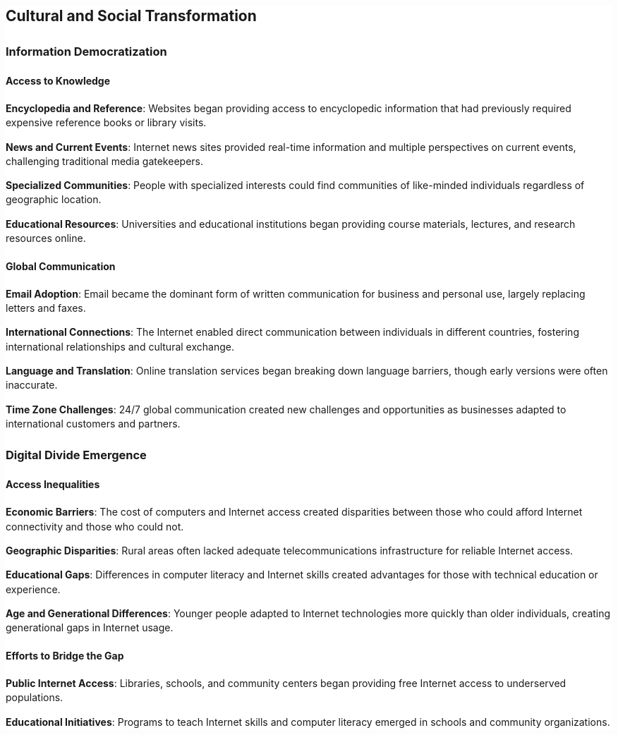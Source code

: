 ## Cultural and Social Transformation

### Information Democratization

#### Access to Knowledge

**Encyclopedia and Reference**: Websites began providing access to encyclopedic information that had previously required expensive reference books or library visits.

**News and Current Events**: Internet news sites provided real-time information and multiple perspectives on current events, challenging traditional media gatekeepers.

**Specialized Communities**: People with specialized interests could find communities of like-minded individuals regardless of geographic location.

**Educational Resources**: Universities and educational institutions began providing course materials, lectures, and research resources online.

#### Global Communication

**Email Adoption**: Email became the dominant form of written communication for business and personal use, largely replacing letters and faxes.

**International Connections**: The Internet enabled direct communication between individuals in different countries, fostering international relationships and cultural exchange.

**Language and Translation**: Online translation services began breaking down language barriers, though early versions were often inaccurate.

**Time Zone Challenges**: 24/7 global communication created new challenges and opportunities as businesses adapted to international customers and partners.

### Digital Divide Emergence

#### Access Inequalities

**Economic Barriers**: The cost of computers and Internet access created disparities between those who could afford Internet connectivity and those who could not.

**Geographic Disparities**: Rural areas often lacked adequate telecommunications infrastructure for reliable Internet access.

**Educational Gaps**: Differences in computer literacy and Internet skills created advantages for those with technical education or experience.

**Age and Generational Differences**: Younger people adapted to Internet technologies more quickly than older individuals, creating generational gaps in Internet usage.

#### Efforts to Bridge the Gap

**Public Internet Access**: Libraries, schools, and community centers began providing free Internet access to underserved populations.

**Educational Initiatives**: Programs to teach Internet skills and computer literacy emerged in schools and community organizations.
